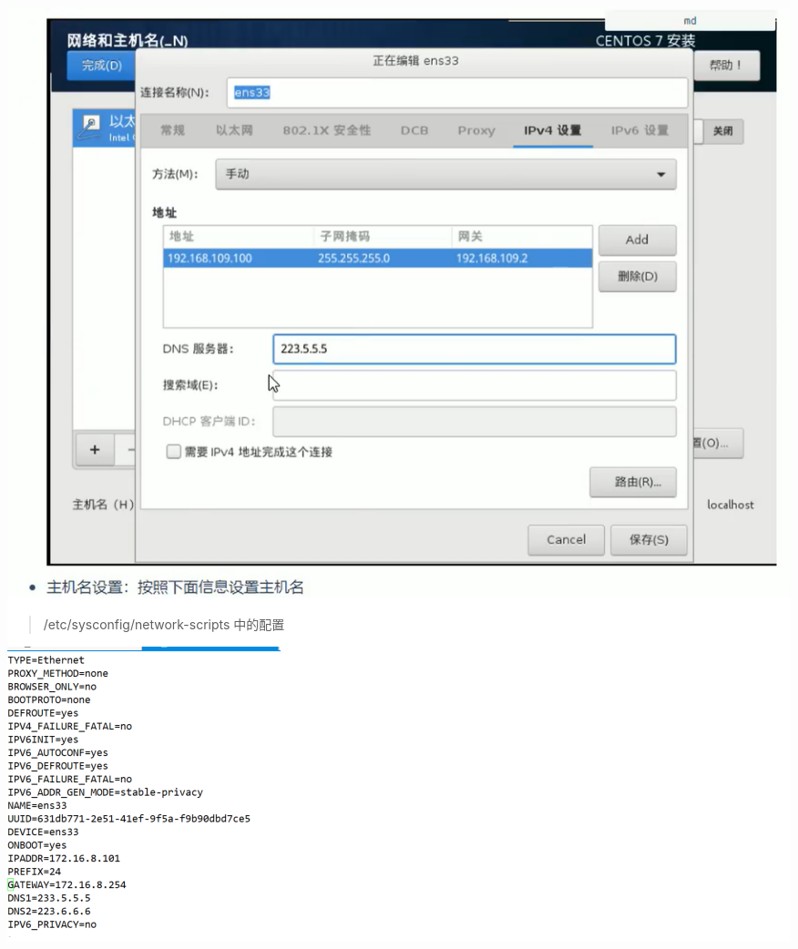 ![image-20220314192739087](kubernetes.assets/image-20220314192739087.png)

> /etc/sysconfig/network-scripts 中的配置

![image-20220314200058932](kubernetes.assets/image-20220314200058932.png)
